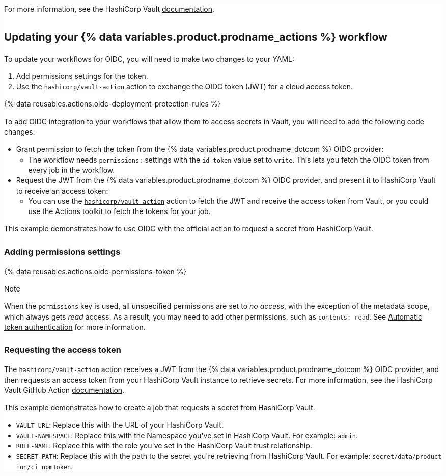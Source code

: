 For more information, see the HashiCorp Vault [documentation](https://www.vaultproject.io/docs/auth/jwt).

## Updating your {% data variables.product.prodname_actions %} workflow

To update your workflows for OIDC, you will need to make two changes to your YAML:
1. Add permissions settings for the token.
1. Use the [`hashicorp/vault-action`](https://github.com/hashicorp/vault-action) action to exchange the OIDC token (JWT) for a cloud access token.

{% data reusables.actions.oidc-deployment-protection-rules %}

To add OIDC integration to your workflows that allow them to access secrets in Vault, you will need to add the following code changes:

* Grant permission to fetch the token from the {% data variables.product.prodname_dotcom %} OIDC provider:
  * The workflow needs `permissions:` settings with the `id-token` value set to `write`. This lets you fetch the OIDC token from every job in the workflow.
* Request the JWT from the {% data variables.product.prodname_dotcom %} OIDC provider, and present it to HashiCorp Vault to receive an access token:
  * You can use the [`hashicorp/vault-action`](https://github.com/hashicorp/vault-action) action to fetch the JWT and receive the access token from Vault, or you could use the [Actions toolkit](https://github.com/actions/toolkit/) to fetch the tokens for your job.

This example demonstrates how to use OIDC with the official action to request a secret from HashiCorp Vault.

### Adding permissions settings

{% data reusables.actions.oidc-permissions-token %}

> [!NOTE]
> When the `permissions` key is used, all unspecified permissions are set to _no access_, with the exception of the metadata scope, which always gets _read_ access. As a result, you may need to add other permissions, such as `contents: read`. See [Automatic token authentication](/actions/security-guides/automatic-token-authentication) for more information.

### Requesting the access token

The `hashicorp/vault-action` action receives a JWT from the {% data variables.product.prodname_dotcom %} OIDC provider, and then requests an access token from your HashiCorp Vault instance to retrieve secrets. For more information, see the HashiCorp Vault GitHub Action [documentation](https://github.com/hashicorp/vault-action).

This example demonstrates how to create a job that requests a secret from HashiCorp Vault.

* `VAULT-URL`: Replace this with the URL of your HashiCorp Vault.
* `VAULT-NAMESPACE`: Replace this with the Namespace you've set in HashiCorp Vault. For example: `admin`.
* `ROLE-NAME`: Replace this with the role you've set in the HashiCorp Vault trust relationship.
* `SECRET-PATH`: Replace this with the path to the secret you're retrieving from HashiCorp Vault. For example: `secret/data/production/ci npmToken`.
